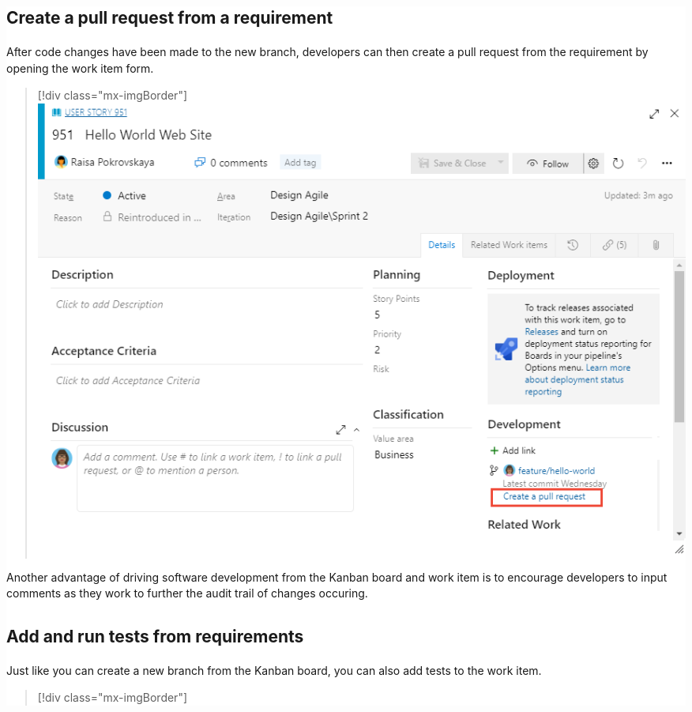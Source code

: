 ## Create a pull request from a requirement

After code changes have been made to the new branch, developers can then create a pull request from the requirement by opening the work item form. 

> [!div class="mx-imgBorder"]  
> ![Work item form, Create a pull request.](media/traceability/work-item-form-pull-request.png)   

Another advantage of driving software development from the Kanban board and work item is to encourage developers to input comments as they work to further the audit trail of changes occuring. 

 
## Add and run tests from requirements 

Just like you can create a new branch from the Kanban board, you can also add tests to the work item. 

> [!div class="mx-imgBorder"]  